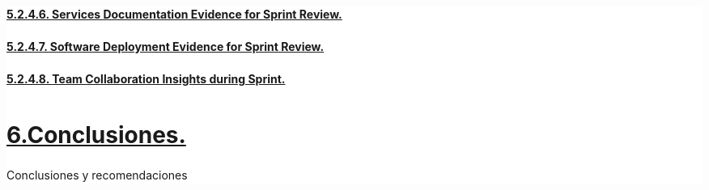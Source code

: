 #### [5.2.4.6. Services Documentation Evidence for Sprint Review.](#services-documentation-evidence-for-sprint-review)

#### [5.2.4.7. Software Deployment Evidence for Sprint Review.](#software-deployment-evidence-for-sprint-review)

#### [5.2.4.8. Team Collaboration Insights during Sprint.](#team-collaboration-insights-during-sprint)

# [6.Conclusiones.](#conclusiones)

Conclusiones y recomendaciones

